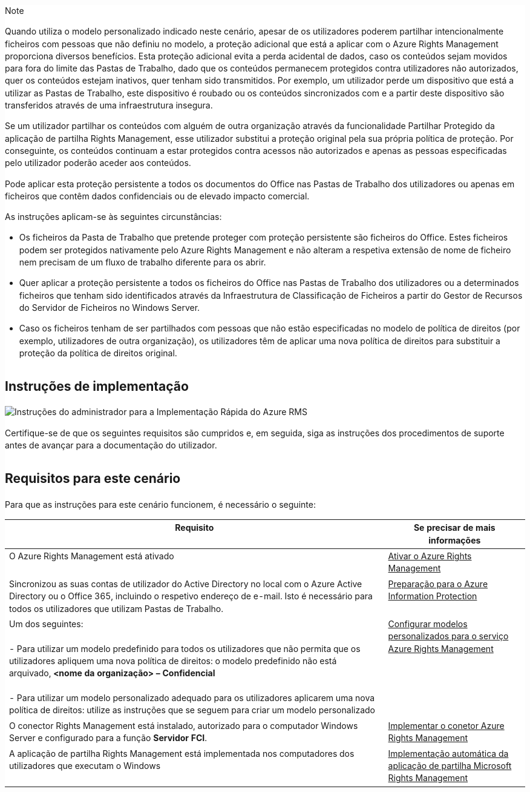> [!NOTE]
> Quando utiliza o modelo personalizado indicado neste cenário, apesar de os utilizadores poderem partilhar intencionalmente ficheiros com pessoas que não definiu no modelo, a proteção adicional que está a aplicar com o Azure Rights Management proporciona diversos benefícios. Esta proteção adicional evita a perda acidental de dados, caso os conteúdos sejam movidos para fora do limite das Pastas de Trabalho, dado que os conteúdos permanecem protegidos contra utilizadores não autorizados, quer os conteúdos estejam inativos, quer tenham sido transmitidos. Por exemplo, um utilizador perde um dispositivo que está a utilizar as Pastas de Trabalho, este dispositivo é roubado ou os conteúdos sincronizados com e a partir deste dispositivo são transferidos através de uma infraestrutura insegura.
> 
> Se um utilizador partilhar os conteúdos com alguém de outra organização através da funcionalidade Partilhar Protegido da aplicação de partilha Rights Management, esse utilizador substitui a proteção original pela sua própria política de proteção. Por conseguinte, os conteúdos continuam a estar protegidos contra acessos não autorizados e apenas as pessoas especificadas pelo utilizador poderão aceder aos conteúdos.

Pode aplicar esta proteção persistente a todos os documentos do Office nas Pastas de Trabalho dos utilizadores ou apenas em ficheiros que contêm dados confidenciais ou de elevado impacto comercial.

As instruções aplicam-se às seguintes circunstâncias:

-   Os ficheiros da Pasta de Trabalho que pretende proteger com proteção persistente são ficheiros do Office. Estes ficheiros podem ser protegidos nativamente pelo Azure Rights Management e não alteram a respetiva extensão de nome de ficheiro nem precisam de um fluxo de trabalho diferente para os abrir.

-   Quer aplicar a proteção persistente a todos os ficheiros do Office nas Pastas de Trabalho dos utilizadores ou a determinados ficheiros que tenham sido identificados através da Infraestrutura de Classificação de Ficheiros a partir do Gestor de Recursos do Servidor de Ficheiros no Windows Server.

-   Caso os ficheiros tenham de ser partilhados com pessoas que não estão especificadas no modelo de política de direitos (por exemplo, utilizadores de outra organização), os utilizadores têm de aplicar uma nova política de direitos para substituir a proteção da política de direitos original.

## <a name="deployment-instructions"></a>Instruções de implementação
![Instruções do administrador para a Implementação Rápida do Azure RMS](../media/AzRMS_AdminBanner.png)

Certifique-se de que os seguintes requisitos são cumpridos e, em seguida, siga as instruções dos procedimentos de suporte antes de avançar para a documentação do utilizador.

## <a name="requirements-for-this-scenario"></a>Requisitos para este cenário
Para que as instruções para este cenário funcionem, é necessário o seguinte:

|Requisito|Se precisar de mais informações|
|---------------|--------------------------------|
|O Azure Rights Management está ativado|[Ativar o Azure Rights Management](../deploy-use/activate-service.md)|
|Sincronizou as suas contas de utilizador do Active Directory no local com o Azure Active Directory ou o Office 365, incluindo o respetivo endereço de e-mail. Isto é necessário para todos os utilizadores que utilizam Pastas de Trabalho.|[Preparação para o Azure Information Protection](../plan-design/prepare.md)|
|Um dos seguintes:<br /><br />- Para utilizar um modelo predefinido para todos os utilizadores que não permita que os utilizadores apliquem uma nova política de direitos: o modelo predefinido não está arquivado, **&lt;nome da organização&gt; – Confidencial**<br /><br />- Para utilizar um modelo personalizado adequado para os utilizadores aplicarem uma nova política de direitos: utilize as instruções que se seguem para criar um modelo personalizado|[Configurar modelos personalizados para o serviço Azure Rights Management](../deploy-use/configure-custom-templates.md)|
|O conector Rights Management está instalado, autorizado para o computador Windows Server e configurado para a função **Servidor FCI**.|[Implementar o conetor Azure Rights Management](../deploy-use/deploy-rms-connector.md)|
|A aplicação de partilha Rights Management está implementada nos computadores dos utilizadores que executam o Windows|[Implementação automática da aplicação de partilha Microsoft Rights Management](../rms-client/sharing-app-admin-guide.md#automatic-deployment-for-the-microsoft-rights-management-sharing-application)|
